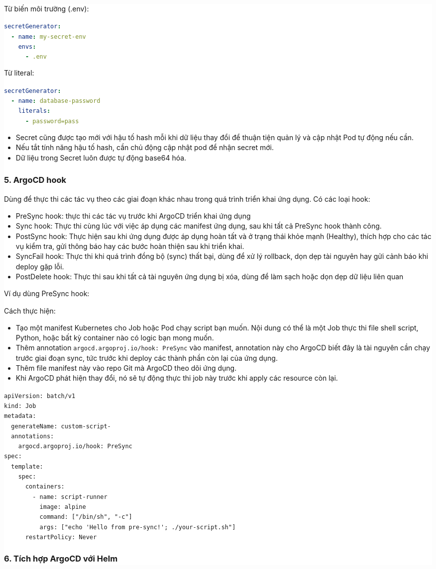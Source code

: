 Từ biến môi trường (.env):

```yaml
secretGenerator:
  - name: my-secret-env
    envs:
      - .env
```

Từ literal:

```yaml
secretGenerator:
  - name: database-password
    literals:
      - password=pass
```

- Secret cũng được tạo mới với hậu tố hash mỗi khi dữ liệu thay đổi để thuận tiện quản lý và cập nhật Pod tự động nếu cần.
- Nếu tắt tính năng hậu tố hash, cần chủ động cập nhật pod để nhận secret mới.
- Dữ liệu trong Secret luôn được tự động base64 hóa.

### 5. ArgoCD hook

Dùng để thực thi các tác vụ theo các giai đoạn khác nhau trong quá trình triển khai ứng dụng. Có các loại hook:
- PreSync hook: thực thi các tác vụ trước khi ArgoCD triển khai ứng dụng
- Sync hook: Thực thi cùng lúc với việc áp dụng các manifest ứng dụng, sau khi tất cả PreSync hook thành công.
- PostSync hook: Thực hiện sau khi ứng dụng được áp dụng hoàn tất và ở trạng thái khỏe mạnh (Healthy), thích hợp cho các tác vụ kiểm tra, gửi thông báo hay các bước hoàn thiện sau khi triển khai.
- SyncFail hook: Thực thi khi quá trình đồng bộ (sync) thất bại, dùng để xử lý rollback, dọn dẹp tài nguyên hay gửi cảnh báo khi deploy gặp lỗi.
- PostDelete hook: Thực thi sau khi tất cả tài nguyên ứng dụng bị xóa, dùng để làm sạch hoặc dọn dẹp dữ liệu liên quan

Ví dụ dùng PreSync hook:

Cách thực hiện: 
- Tạo một manifest Kubernetes cho Job hoặc Pod chạy script bạn muốn. Nội dung có thể là một Job thực thi file shell script, Python, hoặc bất kỳ container nào có logic bạn mong muốn.
- Thêm annotation `argocd.argoproj.io/hook: PreSync` vào manifest, annotation này cho ArgoCD biết đây là tài nguyên cần chạy trước giai đoạn sync, tức trước khi deploy các thành phần còn lại của ứng dụng.
- Thêm file manifest này vào repo Git mà ArgoCD theo dõi ứng dụng.
- Khi ArgoCD phát hiện thay đổi, nó sẽ tự động thực thi job này trước khi apply các resource còn lại.

```
apiVersion: batch/v1
kind: Job
metadata:
  generateName: custom-script-
  annotations:
    argocd.argoproj.io/hook: PreSync
spec:
  template:
    spec:
      containers:
        - name: script-runner
          image: alpine
          command: ["/bin/sh", "-c"]
          args: ["echo 'Hello from pre-sync!'; ./your-script.sh"]
      restartPolicy: Never
```
### 6. Tích hợp ArgoCD với Helm
